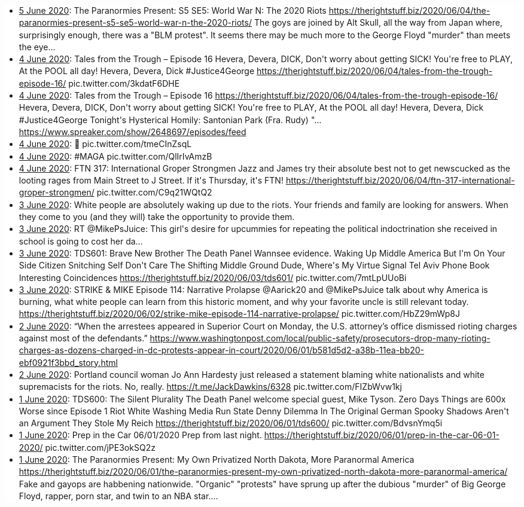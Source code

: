 * [ 5 June 2020](https://web.archive.org/web/20200605025118/https://twitter.com/TRSPodcasts/status/1268737106832175104): The Paranormies Present: S5 SE5: World War N: The 2020 Riots   https://therightstuff.biz/2020/06/04/the-paranormies-present-s5-se5-world-war-n-the-2020-riots/   The goys are joined by Alt Skull, all the way from Japan where, surprisingly enough, there was a "BLM protest". It seems there may be much more to the George Floyd "murder" than meets the eye… 
* [ 4 June 2020](https://web.archive.org/web/20200604223349/https://twitter.com/TRSPodcasts/status/1268672307863535616): Tales from the Trough – Episode 16  Hevera, Devera, DICK, Don't worry about getting SICK! You're free to PLAY, At the POOL all day! Hevera, Devera, Dick   #Justice4George    https://therightstuff.biz/2020/06/04/tales-from-the-trough-episode-16/  pic.twitter.com/3kdatF6DHE 
* [ 4 June 2020](https://web.archive.org/web/20200604215132/https://twitter.com/TRSPodcasts/status/1268661667707195395): Tales from the Trough – Episode 16   https://therightstuff.biz/2020/06/04/tales-from-the-trough-episode-16/     Hevera, Devera, DICK, Don't worry about getting SICK! You're free to PLAY, At the POOL all day! Hevera, Devera, Dick  #Justice4George  Tonight's Hysterical Homily: Santonian Park (Fra. Rudy) "…  https://www.spreaker.com/show/2648697/episodes/feed 
* [ 4 June 2020](https://web.archive.org/web/20200604070443/https://twitter.com/TRSPodcasts/status/1268438490712117248): 🤔 pic.twitter.com/tmeCInZsqL 
* [ 4 June 2020](https://web.archive.org/web/20200604050528/https://twitter.com/TRSPodcasts/status/1268408482182492160): #MAGA  pic.twitter.com/QlIrIvAmzB 
* [ 4 June 2020](https://web.archive.org/web/20200604045531/https://twitter.com/TRSPodcasts/status/1268405978808020992): FTN 317: International Groper Strongmen  Jazz and James try their absolute best not to get newscucked as the looting rages from Main Street to J Street. If it's Thursday, it's FTN!   https://therightstuff.biz/2020/06/04/ftn-317-international-groper-strongmen/  pic.twitter.com/C9q21WQtQ2 
* [ 3 June 2020](https://web.archive.org/web/20200603183153/https://twitter.com/TRSPodcasts/status/1268249033564397576): White people are absolutely waking up due to the riots. Your friends and family are looking for answers. When they come to you (and they will) take the opportunity to provide them. 
* [ 3 June 2020](https://web.archive.org/web/20200603181251/https://twitter.com/TRSPodcasts/status/1268244270835576833): RT @MikePsJuice: This girl's desire for upcummies for repeating the political indoctrination she received in school is going to cost her da… 
* [ 3 June 2020](https://web.archive.org/web/20200603171940/https://twitter.com/TRSPodcasts/status/1268230858449641472): TDS601: Brave New Brother  The Death Panel Wannsee evidence.  Waking Up Middle America But I'm On Your Side Citizen Snitching Self Don't Care The Shifting Middle Ground Dude, Where's My Virtue Signal Tel Aviv Phone Book Interesting Coincidences   https://therightstuff.biz/2020/06/03/tds601/  pic.twitter.com/7mtLpUUoBi 
* [ 3 June 2020](https://web.archive.org/web/20200603014243/https://twitter.com/TRSPodcasts/status/1267995067320426496): STRIKE & MIKE Episode 114: Narrative Prolapse   @Aarick20  and  @MikePsJuice  talk about why America is burning, what white people can learn from this historic moment, and why your favorite uncle is still relevant today.   https://therightstuff.biz/2020/06/02/strike-mike-episode-114-narrative-prolapse/  pic.twitter.com/HbZ29mWp8J 
* [ 2 June 2020](https://web.archive.org/web/20200602203655/https://twitter.com/TRSPodcasts/status/1267918110457135105): “When the arrestees appeared in Superior Court on Monday, the U.S. attorney’s office dismissed rioting charges against most of the defendants.” https://www.washingtonpost.com/local/public-safety/prosecutors-drop-many-rioting-charges-as-dozens-charged-in-dc-protests-appear-in-court/2020/06/01/b581d5d2-a38b-11ea-bb20-ebf0921f3bbd_story.html 
* [ 2 June 2020](https://web.archive.org/web/20200602031212/https://twitter.com/TRSPodcasts/status/1267618721750593536): Portland council woman Jo Ann Hardesty just released a statement blaming white nationalists and white supremacists for the riots.  No, really.   https://t.me/JackDawkins/6328  pic.twitter.com/FIZbWvw1kj 
* [ 1 June 2020](https://web.archive.org/web/20200601193848/https://twitter.com/TRSPodcasts/status/1267541099536515072): TDS600: The Silent Plurality  The Death Panel welcome special guest, Mike Tyson.  Zero Days Things are 600x Worse since Episode 1 Riot White Washing Media Run State Denny Dilemma In The Original German Spooky Shadows Aren't an Argument They Stole My Reich   https://therightstuff.biz/2020/06/01/tds600/  pic.twitter.com/BdvsnYmq5i 
* [ 1 June 2020](https://web.archive.org/web/20200601155035/https://twitter.com/TRSPodcasts/status/1267482582285004801): Prep in the Car 06/01/2020  Prep from last night.   https://therightstuff.biz/2020/06/01/prep-in-the-car-06-01-2020/  pic.twitter.com/jPE3okSQ2z 
* [ 1 June 2020](https://web.archive.org/web/20200601145122/https://twitter.com/TRSPodcasts/status/1267468762959220736): The Paranormies Present: My Own Privatized North Dakota, More Paranormal America   https://therightstuff.biz/2020/06/01/the-paranormies-present-my-own-privatized-north-dakota-more-paranormal-america/     Fake and gayops are habbening nationwide. "Organic" "protests" have sprung up after the dubious "murder" of Big George Floyd, rapper, porn star, and twin to an NBA star.… 